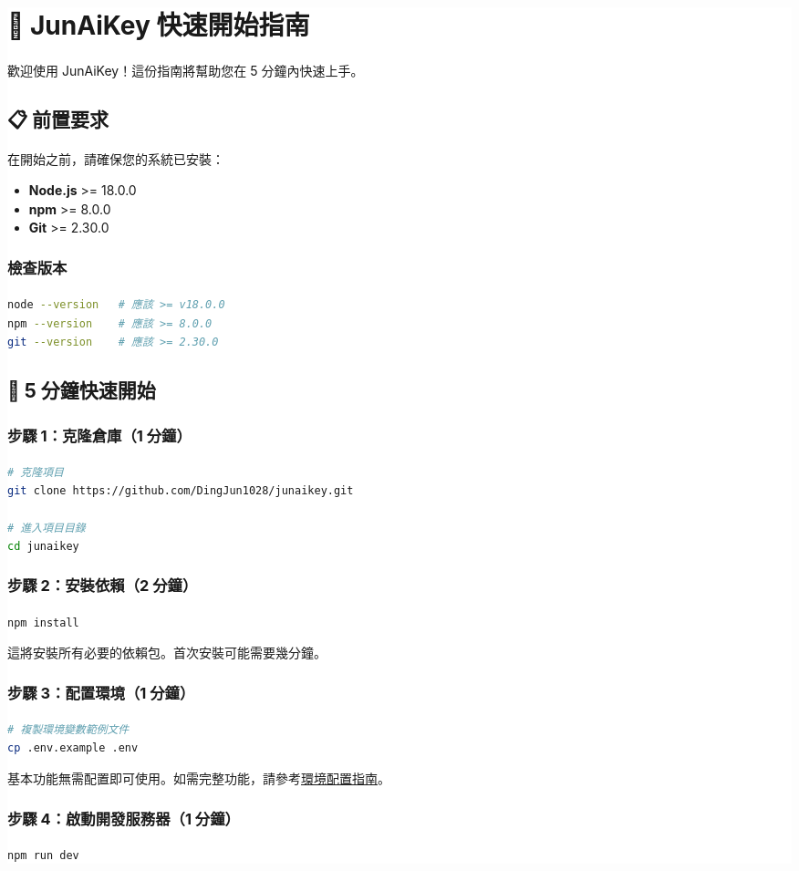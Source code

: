 # 🚀 JunAiKey 快速開始指南

歡迎使用 JunAiKey！這份指南將幫助您在 5 分鐘內快速上手。

## 📋 前置要求

在開始之前，請確保您的系統已安裝：

- **Node.js** >= 18.0.0
- **npm** >= 8.0.0
- **Git** >= 2.30.0

### 檢查版本

```bash
node --version   # 應該 >= v18.0.0
npm --version    # 應該 >= 8.0.0
git --version    # 應該 >= 2.30.0
```

## 🎯 5 分鐘快速開始

### 步驟 1：克隆倉庫（1 分鐘）

```bash
# 克隆項目
git clone https://github.com/DingJun1028/junaikey.git

# 進入項目目錄
cd junaikey
```

### 步驟 2：安裝依賴（2 分鐘）

```bash
npm install
```

這將安裝所有必要的依賴包。首次安裝可能需要幾分鐘。

### 步驟 3：配置環境（1 分鐘）

```bash
# 複製環境變數範例文件
cp .env.example .env
```

基本功能無需配置即可使用。如需完整功能，請參考[環境配置指南](#-環境配置)。

### 步驟 4：啟動開發服務器（1 分鐘）

```bash
npm run dev
```
